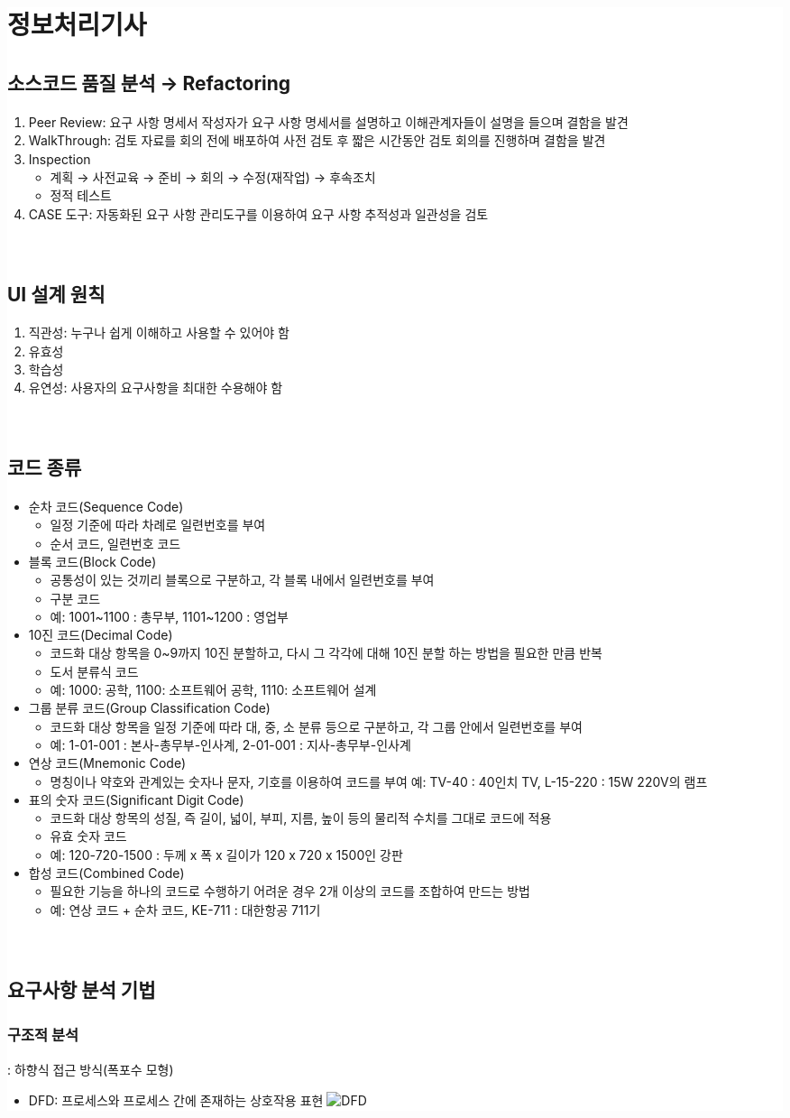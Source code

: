 # 정보처리기사

## 소스코드 품질 분석 → Refactoring
1. Peer Review: 요구 사항 명세서 작성자가 요구 사항 명세서를 설명하고 이해관계자들이 설명을 들으며 결함을 발견
2. WalkThrough: 검토 자료를 회의 전에 배포하여 사전 검토 후 짧은 시간동안 검토 회의를 진행하며 결함을 발견
3. Inspection
    - 계획 → 사전교육 → 준비 → 회의 → 수정(재작업) → 후속조치
    - 정적 테스트
4. CASE 도구: 자동화된 요구 사항 관리도구를 이용하여 요구 사항 추적성과 일관성을 검토

<br/>

## UI 설계 원칙
1. 직관성: 누구나 쉽게 이해하고 사용할 수 있어야 함
2. 유효성
3. 학습성
4. 유연성: 사용자의 요구사항을 최대한 수용해야 함

<br/>

## 코드 종류
- 순차 코드(Sequence Code)
    - 일정 기준에 따라 차례로 일련번호를 부여
    - 순서 코드, 일련번호 코드
- 블록 코드(Block Code)
    - 공통성이 있는 것끼리 블록으로 구분하고, 각 블록 내에서 일련번호를 부여
    - 구분 코드
    - 예: 1001~1100 : 총무부,  1101~1200 : 영업부
- 10진 코드(Decimal Code)
    -  코드화 대상 항목을 0~9까지 10진 분할하고, 다시 그 각각에 대해 10진 분할 하는 방법을 필요한 만큼 반복
    - 도서 분류식 코드
    - 예: 1000: 공학,  1100: 소프트웨어 공학,  1110: 소프트웨어 설계
- 그룹 분류 코드(Group Classification Code)
    - 코드화 대상 항목을 일정 기준에 따라 대, 중, 소 분류 등으로 구분하고, 각 그룹 안에서 일련번호를 부여
    - 예: 1-01-001 : 본사-총무부-인사계,  2-01-001 : 지사-총무부-인사계
- 연상 코드(Mnemonic Code)
    - 명칭이나 약호와 관계있는 숫자나 문자, 기호를 이용하여 코드를 부여
    예: TV-40 : 40인치 TV,  L-15-220 : 15W 220V의 램프
- 표의 숫자 코드(Significant Digit Code)
    - 코드화 대상 항목의 성질, 즉 길이, 넓이, 부피, 지름, 높이 등의 물리적 수치를 그대로 코드에 적용
    - 유효 숫자 코드
    - 예: 120-720-1500 : 두께 x 폭 x 길이가 120 x 720 x 1500인 강판
- 합성 코드(Combined Code)
    - 필요한 기능을 하나의 코드로 수행하기 어려운 경우 2개 이상의 코드를 조합하여 만드는 방법
    - 예: 연상 코드 + 순차 코드, KE-711 : 대한항공 711기

<br/>

## 요구사항 분석 기법
### 구조적 분석
: 하향식 접근 방식(폭포수 모형)
- DFD: 프로세스와 프로세스 간에 존재하는 상호작용 표현
    <img src="https://1.bp.blogspot.com/-RcMhmU46c_A/U6kYjuNVg8I/AAAAAAAAAaw/ZnX7HI3L5XU/s1600/screenshot.1.png" alt="DFD" width="100%">
